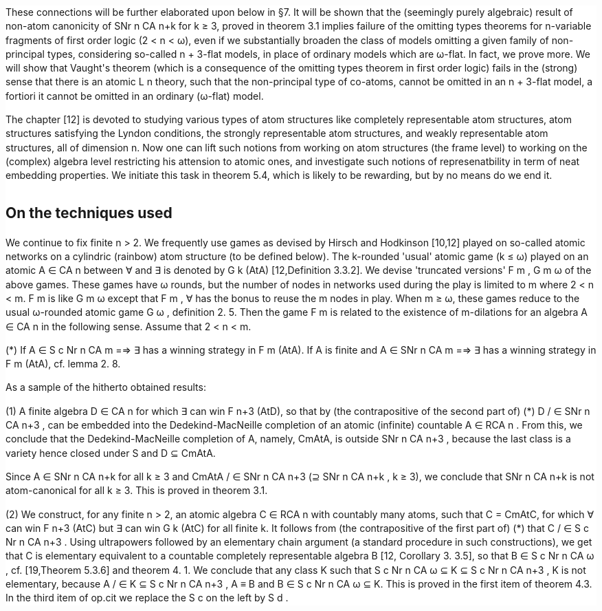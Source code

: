 These connections will be further elaborated upon below in §7. It will be shown that the (seemingly purely algebraic) result of non-atom canonicity of SNr n CA n+k for k ≥ 3, proved in theorem 3.1 implies failure of the omitting types theorems for n-variable fragments of first order logic (2 < n < ω), even if we substantially broaden the class of models omitting a given family of non-principal types, considering so-called n + 3-flat models, in place of ordinary models which are ω-flat. In fact, we prove more. We will show that Vaught's theorem (which is a consequence of the omitting types theorem in first order logic) fails in the (strong) sense that there is an atomic L n theory, such that the non-principal type of co-atoms, cannot be omitted in an n + 3-flat model, a fortiori it cannot be omitted in an ordinary (ω-flat) model.

The chapter [12] is devoted to studying various types of atom structures like completely representable atom structures, atom structures satisfying the Lyndon conditions, the strongly representable atom structures, and weakly representable atom structures, all of dimension n. Now one can lift such notions from working on atom structures (the frame level) to working on the (complex) algebra level restricting his attension to atomic ones, and investigate such notions of represenatbility in term of neat embedding properties. We initiate this task in theorem 5.4, which is likely to be rewarding, but by no means do we end it.


## On the techniques used

We continue to fix finite n > 2. We frequently use games as devised by Hirsch and Hodkinson [10,12] played on so-called atomic networks on a cylindric (rainbow) atom structure (to be defined below). The k-rounded 'usual' atomic game (k ≤ ω) played on an atomic A ∈ CA n between ∀ and ∃ is denoted by G k (AtA) [12,Definition 3.3.2]. We devise 'truncated versions' F m , G m ω of the above games. These games have ω rounds, but the number of nodes in networks used during the play is limited to m where 2 < n < m. F m is like G m ω except that F m , ∀ has the bonus to reuse the m nodes in play. When m ≥ ω, these games reduce to the usual ω-rounded atomic game G ω , definition 2. 5. Then the game F m is related to the existence of m-dilations for an algebra A ∈ CA n in the following sense. Assume that 2 < n < m.

(*) If A ∈ S c Nr n CA m =⇒ ∃ has a winning strategy in F m (AtA). If A is finite and A ∈ SNr n CA m =⇒ ∃ has a winning strategy in F m (AtA), cf. lemma 2. 8.

As a sample of the hitherto obtained results:

(1) A finite algebra D ∈ CA n for which ∃ can win F n+3 (AtD), so that by (the contrapositive of the second part of) (*) D / ∈ SNr n CA n+3 , can be embedded into the Dedekind-MacNeille completion of an atomic (infinite) countable A ∈ RCA n . From this, we conclude that the Dedekind-MacNeille completion of A, namely, CmAtA, is outside SNr n CA n+3 , because the last class is a variety hence closed under S and D ⊆ CmAtA.

Since A ∈ SNr n CA n+k for all k ≥ 3 and CmAtA / ∈ SNr n CA n+3 (⊇ SNr n CA n+k , k ≥ 3), we conclude that SNr n CA n+k is not atom-canonical for all k ≥ 3. This is proved in theorem 3.1.

(2) We construct, for any finite n > 2, an atomic algebra C ∈ RCA n with countably many atoms, such that C = CmAtC, for which ∀ can win F n+3 (AtC) but ∃ can win G k (AtC) for all finite k. It follows from (the contrapositive of the first part of) (*) that C / ∈ S c Nr n CA n+3 . Using ultrapowers followed by an elementary chain argument (a standard procedure in such constructions), we get that C is elementary equivalent to a countable completely representable algebra B [12, Corollary 3. 3.5], so that B ∈ S c Nr n CA ω , cf. [19,Theorem 5.3.6] and theorem 4. 1. We conclude that any class K such that S c Nr n CA ω ⊆ K ⊆ S c Nr n CA n+3 , K is not elementary, because A / ∈ K ⊆ S c Nr n CA n+3 , A ≡ B and B ∈ S c Nr n CA ω ⊆ K. This is proved in the first item of theorem 4.3. In the third item of op.cit we replace the S c on the left by S d .
